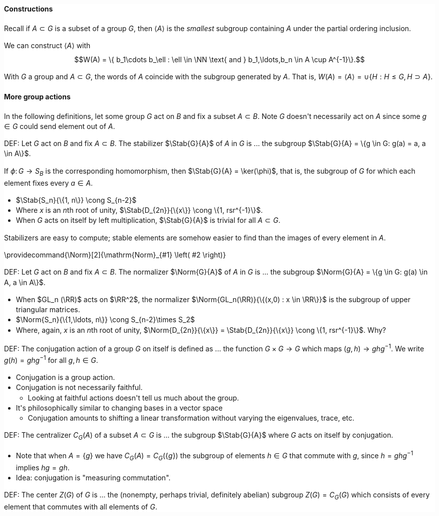 #### Constructions

Recall if $A \subset G$ is a subset of a group $G$, then $\langle A \rangle$ is the *smallest* subgroup containing $A$ under the partial ordering inclusion.

We can construct $\langle A \rangle$ with $$W(A) = \{ b_1\cdots b_\ell : \ell \in \NN \text{ and } b_1,\ldots,b_n \in A \cup A^{-1}\}.$$

With $G$ a group and $A \subset G$, the words of $A$ coincide with the subgroup generated by $A$. That is, $W(A) = \langle A \rangle = \cup\{H : H \le G, H \supset A\}$.

#### More group actions

In the following definitions, let some group $G$ act on $B$ and fix a subset $A \subset B$. Note $G$ doesn't necessarily act on $A$ since some $g \in G$ could send element out of $A$.

DEF: Let $G$ act on $B$ and fix $A \subset B$. The stabilizer $\Stab{G}{A}$ of $A$ in $G$ is ... the subgroup $\Stab{G}{A} = \{g \in G: g(a) = a, a \in A\}$.

If $\phi \colon G \to S_B$ is the corresponding homomorphism, then $\Stab{G}{A} = \ker(\phi)$, that is, the subgroup of $G$ for which each element fixes every $a \in A$.

- $\Stab{S_n}{\{1, n\}} \cong S_{n-2}$
- Where $x$ is an $n$th root of unity, $\Stab{D_{2n}}{\{x\}} \cong \{1, rsr^{-1}\}$.
- When $G$ acts on itself by left multiplication, $\Stab{G}{A}$ is trivial for all $A \subset G$.

Stabilizers are easy to compute; stable elements are somehow easier to find than the images of every element in $A$.

\providecommand{\Norm}[2]{\mathrm{Norm}_{#1} \left( #2 \right)}

DEF: Let $G$ act on $B$ and fix $A \subset B$. The normalizer $\Norm{G}{A}$ of $A$ in $G$ is ... the subgroup $\Norm{G}{A} = \{g \in G: g(a) \in A, a \in A\}$.

- When $GL_n (\RR)$ acts on $\RR^2$, the normalizer $\Norm{GL_n(\RR)}{\{(x,0) : x \in \RR\}}$ is the subgroup of upper triangular matrices.
- $\Norm{S_n}{\{1,\ldots, n\}} \cong S_{n-2}\times S_2$
- Where, again, $x$ is an $n$th root of unity, $\Norm{D_{2n}}{\{x\}}  = \Stab{D_{2n}}{\{x\}} \cong \{1, rsr^{-1}\}$. Why?

DEF: The conjugation action of a group $G$ on itself is defined as ... the function $G \times G \to G$ which maps $(g,h) \to ghg^{-1}$. We write $g(h) = ghg^{-1}$ for all $g,h \in G$.

- Conjugation is a group action.
- Conjugation is not necessarily faithful.
  - Looking at faithful actions doesn't tell us much about the group.
- It's philosophically similar to changing bases in a vector space
  - Conjugation amounts to shifting a linear transformation without varying the eigenvalues, trace, etc.

DEF: The centralizer $C_G(A)$ of a subset $A \subset G$ is ... the subgroup $\Stab{G}{A}$ where $G$ acts on itself by conjugation.

- Note that when $A = \{g\}$ we have $C_G(A) = C_{G}(\{g\})$ the subgroup of elements $h \in G$ that commute with $g$, since $h = ghg^{-1}$ implies $hg = gh$.
- Idea: conjugation is "measuring commutation".

DEF: The center $Z(G)$ of $G$ is ... the (nonempty, perhaps trivial, definitely abelian) subgroup $Z(G) = C_{G}(G)$ which consists of every element that commutes with all elements of $G$.
